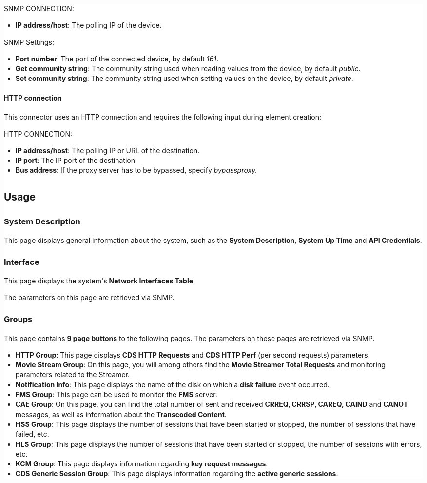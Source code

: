 SNMP CONNECTION:

- **IP address/host**: The polling IP of the device.

SNMP Settings:

- **Port number**: The port of the connected device, by default *161*.
- **Get community string**: The community string used when reading values from the device, by default *public*.
- **Set community string**: The community string used when setting values on the device, by default *private*.

#### HTTP connection

This connector uses an HTTP connection and requires the following input during element creation:

HTTP CONNECTION:

- **IP address/host**: The polling IP or URL of the destination.
- **IP port**: The IP port of the destination.
- **Bus address**: If the proxy server has to be bypassed, specify *bypassproxy.*

## Usage

### System Description

This page displays general information about the system, such as the **System Description**, **System Up Time** and **API Credentials**.

### Interface

This page displays the system's **Network Interfaces Table**.

The parameters on this page are retrieved via SNMP.

### Groups

This page contains **9 page buttons** to the following pages. The parameters on these pages are retrieved via SNMP.

- **HTTP Group**: This page displays **CDS HTTP Requests** and **CDS HTTP Perf** (per second requests) parameters.
- **Movie Stream Group**: On this page, you will among others find the **Movie Streamer Total Requests** and monitoring parameters related to the Streamer.
- **Notification Info**: This page displays the name of the disk on which a **disk failure** event occurred.
- **FMS Group**: This page can be used to monitor the **FMS** server.
- **CAE Group**: On this page, you can find the total number of sent and received **CRREQ, CRRSP, CAREQ, CAIND** and **CANOT** messages, as well as information about the **Transcoded Content**.
- **HSS Group**: This page displays the number of sessions that have been started or stopped, the number of sessions that have failed, etc.
- **HLS Group**: This page displays the number of sessions that have been started or stopped, the number of sessions with errors, etc.
- **KCM Group**: This page displays information regarding **key request messages**.
- **CDS Generic Session Group**: This page displays information regarding the **active generic sessions**.
